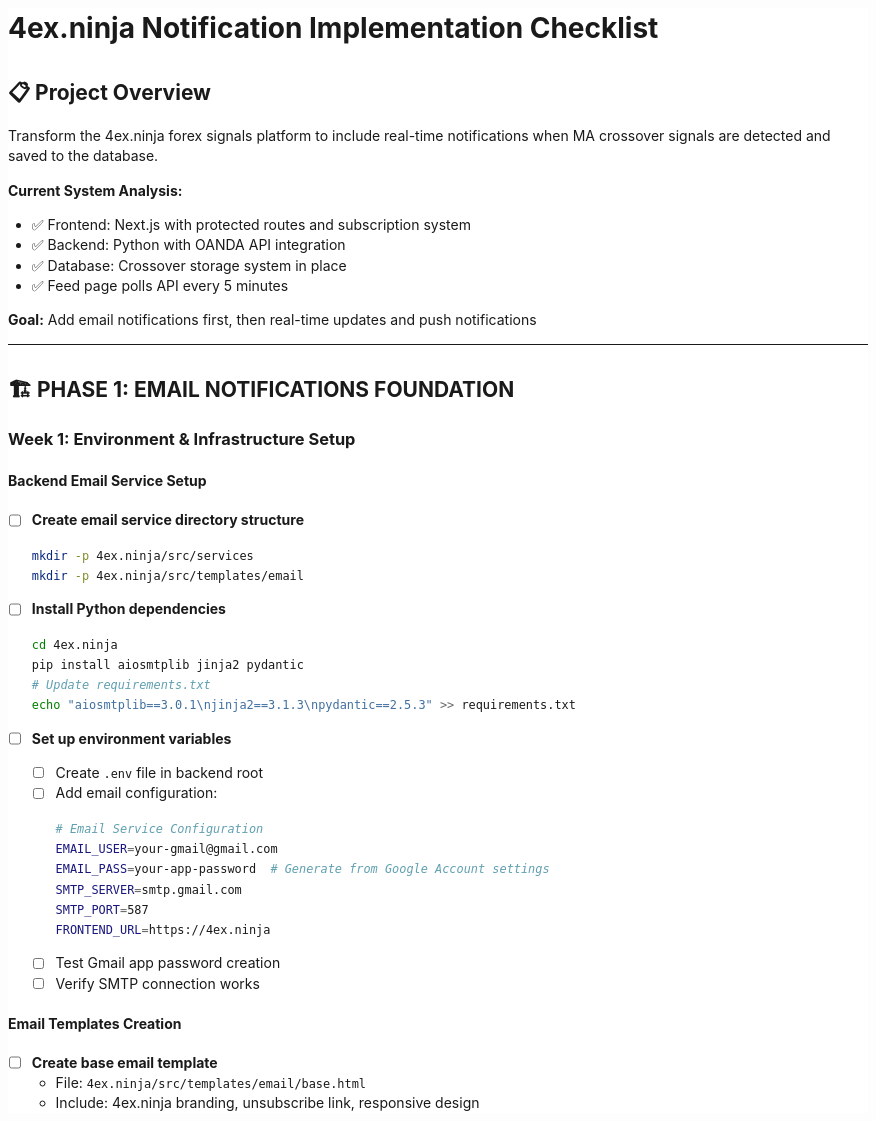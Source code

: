 # 4ex.ninja Notification Implementation Checklist

## 📋 Project Overview
Transform the 4ex.ninja forex signals platform to include real-time notifications when MA crossover signals are detected and saved to the database.

**Current System Analysis:**
- ✅ Frontend: Next.js with protected routes and subscription system
- ✅ Backend: Python with OANDA API integration
- ✅ Database: Crossover storage system in place
- ✅ Feed page polls API every 5 minutes

**Goal:** Add email notifications first, then real-time updates and push notifications

---

## 🏗️ PHASE 1: EMAIL NOTIFICATIONS FOUNDATION

### Week 1: Environment & Infrastructure Setup

#### Backend Email Service Setup
- [ ] **Create email service directory structure**
  ```bash
  mkdir -p 4ex.ninja/src/services
  mkdir -p 4ex.ninja/src/templates/email
  ```

- [ ] **Install Python dependencies**
  ```bash
  cd 4ex.ninja
  pip install aiosmtplib jinja2 pydantic
  # Update requirements.txt
  echo "aiosmtplib==3.0.1\njinja2==3.1.3\npydantic==2.5.3" >> requirements.txt
  ```

- [ ] **Set up environment variables**
  - [ ] Create `.env` file in backend root
  - [ ] Add email configuration:
    ```bash
    # Email Service Configuration
    EMAIL_USER=your-gmail@gmail.com
    EMAIL_PASS=your-app-password  # Generate from Google Account settings
    SMTP_SERVER=smtp.gmail.com
    SMTP_PORT=587
    FRONTEND_URL=https://4ex.ninja
    ```
  - [ ] Test Gmail app password creation
  - [ ] Verify SMTP connection works

#### Email Templates Creation
- [ ] **Create base email template**
  - File: `4ex.ninja/src/templates/email/base.html`
  - Include: 4ex.ninja branding, unsubscribe link, responsive design
